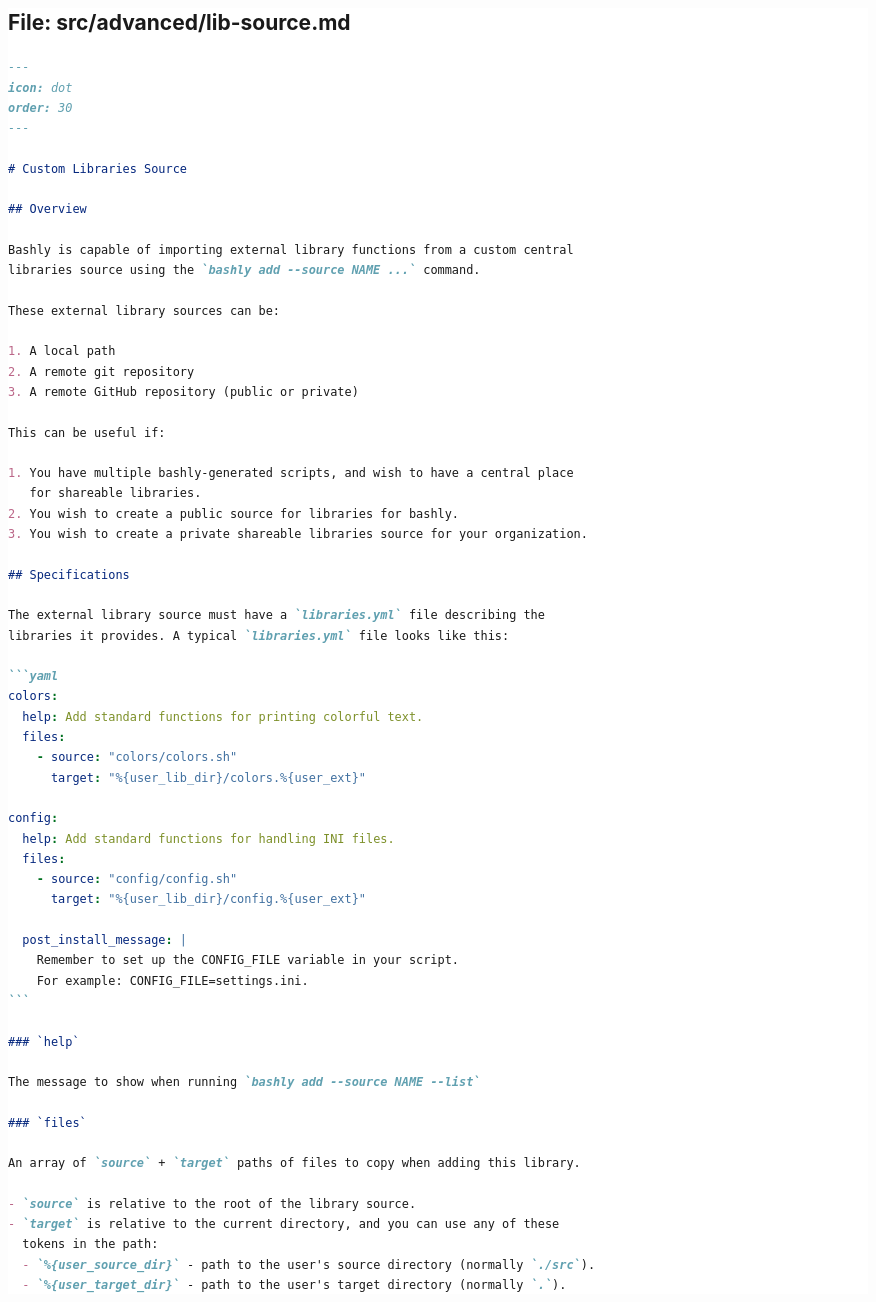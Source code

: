 ## File: src/advanced/lib-source.md
`````markdown
---
icon: dot
order: 30
---

# Custom Libraries Source

## Overview

Bashly is capable of importing external library functions from a custom central
libraries source using the `bashly add --source NAME ...` command.

These external library sources can be:

1. A local path
2. A remote git repository
3. A remote GitHub repository (public or private)

This can be useful if:

1. You have multiple bashly-generated scripts, and wish to have a central place
   for shareable libraries.
2. You wish to create a public source for libraries for bashly.
3. You wish to create a private shareable libraries source for your organization.

## Specifications

The external library source must have a `libraries.yml` file describing the 
libraries it provides. A typical `libraries.yml` file looks like this:

```yaml
colors:
  help: Add standard functions for printing colorful text.
  files:
    - source: "colors/colors.sh"
      target: "%{user_lib_dir}/colors.%{user_ext}"

config:
  help: Add standard functions for handling INI files.
  files:
    - source: "config/config.sh"
      target: "%{user_lib_dir}/config.%{user_ext}"

  post_install_message: |
    Remember to set up the CONFIG_FILE variable in your script.
    For example: CONFIG_FILE=settings.ini.
```

### `help`

The message to show when running `bashly add --source NAME --list`

### `files`

An array of `source` + `target` paths of files to copy when adding this library.

- `source` is relative to the root of the library source.
- `target` is relative to the current directory, and you can use any of these
  tokens in the path:
  - `%{user_source_dir}` - path to the user's source directory (normally `./src`).
  - `%{user_target_dir}` - path to the user's target directory (normally `.`).
`````